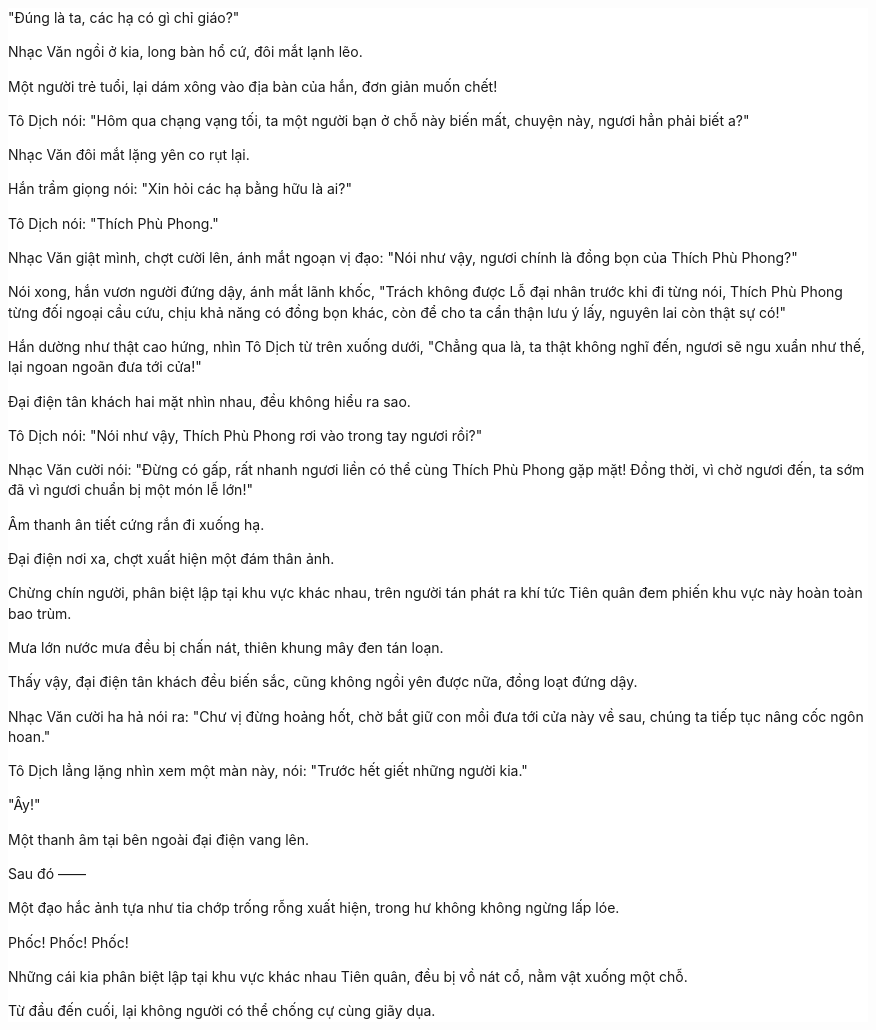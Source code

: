 "Đúng là ta, các hạ có gì chỉ giáo?"

Nhạc Văn ngồi ở kia, long bàn hổ cứ, đôi mắt lạnh lẽo.

Một người trẻ tuổi, lại dám xông vào địa bàn của hắn, đơn giản muốn chết!

Tô Dịch nói: "Hôm qua chạng vạng tối, ta một người bạn ở chỗ này biến mất, chuyện này, ngươi hẳn phải biết a?"

Nhạc Văn đôi mắt lặng yên co rụt lại.

Hắn trầm giọng nói: "Xin hỏi các hạ bằng hữu là ai?"

Tô Dịch nói: "Thích Phù Phong."

Nhạc Văn giật mình, chợt cười lên, ánh mắt ngoạn vị đạo: "Nói như vậy, ngươi chính là đồng bọn của Thích Phù Phong?"

Nói xong, hắn vươn người đứng dậy, ánh mắt lãnh khốc, "Trách không được Lỗ đại nhân trước khi đi từng nói, Thích Phù Phong từng đối ngoại cầu cứu, chịu khả năng có đồng bọn khác, còn để cho ta cẩn thận lưu ý lấy, nguyên lai còn thật sự có!"

Hắn dường như thật cao hứng, nhìn Tô Dịch từ trên xuống dưới, "Chẳng qua là, ta thật không nghĩ đến, ngươi sẽ ngu xuẩn như thế, lại ngoan ngoãn đưa tới cửa!"

Đại điện tân khách hai mặt nhìn nhau, đều không hiểu ra sao.

Tô Dịch nói: "Nói như vậy, Thích Phù Phong rơi vào trong tay ngươi rồi?"

Nhạc Văn cười nói: "Đừng có gấp, rất nhanh ngươi liền có thể cùng Thích Phù Phong gặp mặt! Đồng thời, vì chờ ngươi đến, ta sớm đã vì ngươi chuẩn bị một món lễ lớn!"

Âm thanh ân tiết cứng rắn đi xuống hạ.

Đại điện nơi xa, chợt xuất hiện một đám thân ảnh.

Chừng chín người, phân biệt lập tại khu vực khác nhau, trên người tán phát ra khí tức Tiên quân đem phiến khu vực này hoàn toàn bao trùm.

Mưa lớn nước mưa đều bị chấn nát, thiên khung mây đen tán loạn.

Thấy vậy, đại điện tân khách đều biến sắc, cũng không ngồi yên được nữa, đồng loạt đứng dậy.

Nhạc Văn cười ha hả nói ra: "Chư vị đừng hoảng hốt, chờ bắt giữ con mồi đưa tới cửa này về sau, chúng ta tiếp tục nâng cốc ngôn hoan."

Tô Dịch lẳng lặng nhìn xem một màn này, nói: "Trước hết giết những người kia."

"Ây!"

Một thanh âm tại bên ngoài đại điện vang lên.

Sau đó ——

Một đạo hắc ảnh tựa như tia chớp trống rỗng xuất hiện, trong hư không không ngừng lấp lóe.

Phốc! Phốc! Phốc!

Những cái kia phân biệt lập tại khu vực khác nhau Tiên quân, đều bị vồ nát cổ, nằm vật xuống một chỗ.

Từ đầu đến cuối, lại không người có thể chống cự cùng giãy dụa.
